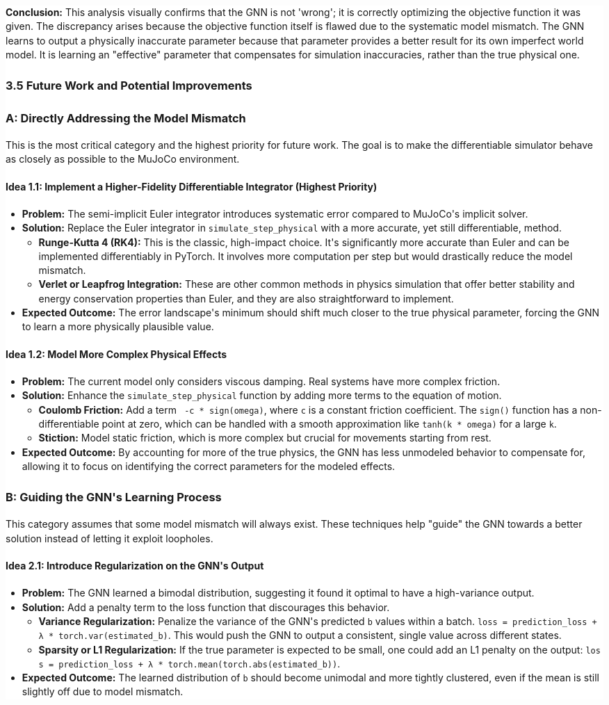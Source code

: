 **Conclusion:**
This analysis visually confirms that the GNN is not 'wrong'; it is correctly optimizing the objective function it was given. The discrepancy arises because the objective function itself is flawed due to the systematic model mismatch. The GNN learns to output a physically inaccurate parameter because that parameter provides a better result for its own imperfect world model. It is learning an "effective" parameter that compensates for simulation inaccuracies, rather than the true physical one.


### 3.5 Future Work and Potential Improvements

### **A: Directly Addressing the Model Mismatch**

This is the most critical category and the highest priority for future work. The goal is to make the differentiable simulator behave as closely as possible to the MuJoCo environment.

#### **Idea 1.1: Implement a Higher-Fidelity Differentiable Integrator (Highest Priority)**
*   **Problem:** The semi-implicit Euler integrator introduces systematic error compared to MuJoCo's implicit solver.
*   **Solution:** Replace the Euler integrator in `simulate_step_physical` with a more accurate, yet still differentiable, method.
    *   **Runge-Kutta 4 (RK4):** This is the classic, high-impact choice. It's significantly more accurate than Euler and can be implemented differentiably in PyTorch. It involves more computation per step but would drastically reduce the model mismatch.
    *   **Verlet or Leapfrog Integration:** These are other common methods in physics simulation that offer better stability and energy conservation properties than Euler, and they are also straightforward to implement.
*   **Expected Outcome:** The error landscape's minimum should shift much closer to the true physical parameter, forcing the GNN to learn a more physically plausible value.

#### **Idea 1.2: Model More Complex Physical Effects**
*   **Problem:** The current model only considers viscous damping. Real systems have more complex friction.
*   **Solution:** Enhance the `simulate_step_physical` function by adding more terms to the equation of motion.
    *   **Coulomb Friction:** Add a term ` -c * sign(omega)`, where `c` is a constant friction coefficient. The `sign()` function has a non-differentiable point at zero, which can be handled with a smooth approximation like `tanh(k * omega)` for a large `k`.
    *   **Stiction:** Model static friction, which is more complex but crucial for movements starting from rest.
*   **Expected Outcome:** By accounting for more of the true physics, the GNN has less unmodeled behavior to compensate for, allowing it to focus on identifying the correct parameters for the modeled effects.

### **B: Guiding the GNN's Learning Process**

This category assumes that some model mismatch will always exist. These techniques help "guide" the GNN towards a better solution instead of letting it exploit loopholes.

#### **Idea 2.1: Introduce Regularization on the GNN's Output**
*   **Problem:** The GNN learned a bimodal distribution, suggesting it found it optimal to have a high-variance output.
*   **Solution:** Add a penalty term to the loss function that discourages this behavior.
    *   **Variance Regularization:** Penalize the variance of the GNN's predicted `b` values within a batch. `loss = prediction_loss + λ * torch.var(estimated_b)`. This would push the GNN to output a consistent, single value across different states.
    *   **Sparsity or L1 Regularization:** If the true parameter is expected to be small, one could add an L1 penalty on the output: `loss = prediction_loss + λ * torch.mean(torch.abs(estimated_b))`.
*   **Expected Outcome:** The learned distribution of `b` should become unimodal and more tightly clustered, even if the mean is still slightly off due to model mismatch.
